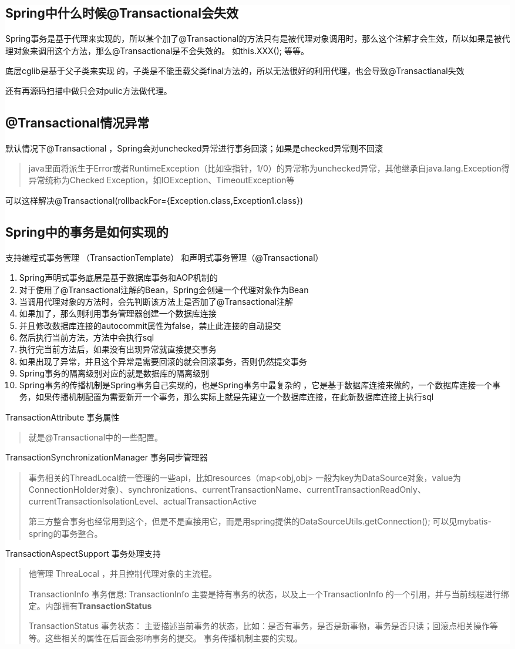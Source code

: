 

## Spring中什么时候@Transactional会失效

Spring事务是基于代理来实现的，所以某个加了@Transactional的⽅法只有是被代理对象调⽤时，那么这个注解才会⽣效，所以如果是被代理对象来调⽤这个⽅法，那么@Transactional是不会失效的。  如this.XXX(); 等等。

底层cglib是基于⽗⼦类来实现 的，⼦类是不能重载⽗类final⽅法的，所以⽆法很好的利⽤代理，也会导致@Transactianal失效

还有再源码扫描中做只会对pulic方法做代理。

## @Transactional情况异常

默认情况下@Transactional ，Spring会对unchecked异常进行事务回滚；如果是checked异常则不回滚

> java里面将派生于Error或者RuntimeException（比如空指针，1/0）的异常称为unchecked异常，其他继承自java.lang.Exception得异常统称为Checked Exception，如IOException、TimeoutException等

可以这样解决@Transactional(rollbackFor={Exception.class,Exception1.class}) 



## Spring中的事务是如何实现的

支持编程式事务管理 （TransactionTemplate） 和声明式事务管理（@Transactional）

1. Spring声明式事务底层是基于数据库事务和AOP机制的 
2. 对于使⽤了@Transactional注解的Bean，Spring会创建⼀个代理对象作为Bean 
3. 当调⽤代理对象的⽅法时，会先判断该⽅法上是否加了@Transactional注解 
4. 如果加了，那么则利⽤事务管理器创建⼀个数据库连接 
5. 并且修改数据库连接的autocommit属性为false，禁⽌此连接的⾃动提交
6. 然后执⾏当前⽅法，⽅法中会执⾏sql 
7. 执⾏完当前⽅法后，如果没有出现异常就直接提交事务 
8. 如果出现了异常，并且这个异常是需要回滚的就会回滚事务，否则仍然提交事务 
9. Spring事务的隔离级别对应的就是数据库的隔离级别 
10. Spring事务的传播机制是Spring事务⾃⼰实现的，也是Spring事务中最复杂的 ，它是基于数据库连接来做的，⼀个数据库连接⼀个事务，如果传播机制配置为需要新开⼀个事务，那么实际上就是先建⽴⼀个数据库连接，在此新数据库连接上执⾏sql

TransactionAttribute  事务属性

> 就是@Transactional中的一些配置。

TransactionSynchronizationManager  事务同步管理器

>  事务相关的ThreadLocal统一管理的一些api，比如resources（map<obj,obj> 一般为key为DataSource对象，value为ConnectionHolder对象）、synchronizations、currentTransactionName、currentTransactionReadOnly、currentTransactionIsolationLevel、actualTransactionActive
>
>  第三方整合事务也经常用到这个，但是不是直接用它，而是用spring提供的DataSourceUtils.getConnection();
>  可以见mybatis-spring的事务整合。

TransactionAspectSupport  事务处理支持

>  他管理 ThreaLocal<TransactionInfo> ，并且控制代理对象的主流程。
>
>  TransactionInfo  事务信息: TransactionInfo 主要是持有事务的状态，以及上一个TransactionInfo 的一个引用，并与当前线程进行绑定。内部拥有**TransactionStatus**
>
>  TransactionStatus  事务状态： 主要描述当前事务的状态，比如：是否有事务，是否是新事物，事务是否只读；回滚点相关操作等等。这些相关的属性在后面会影响事务的提交。  事务传播机制主要的实现。
